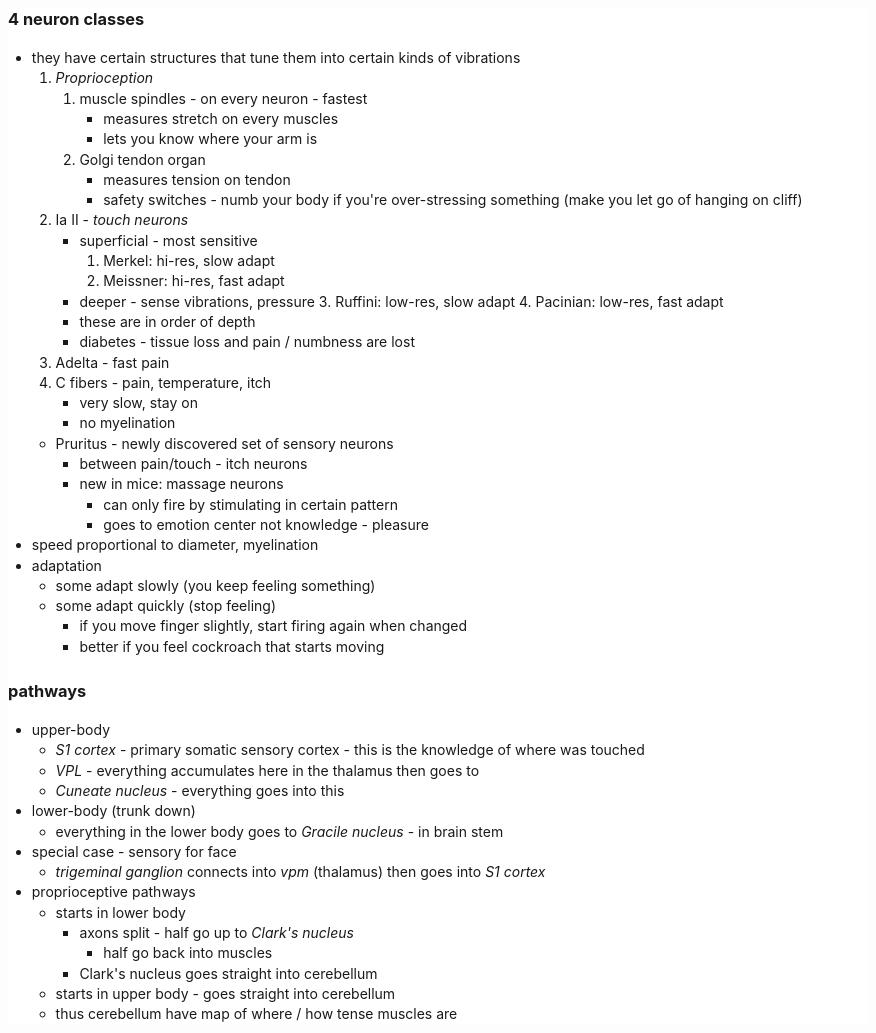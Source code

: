 ### 4 neuron classes
- they have certain structures that tune them into certain kinds of vibrations
	1. *Proprioception*
		1. muscle spindles - on every neuron - fastest
			- measures stretch on every muscles
			- lets you know where your arm is
		2. Golgi tendon organ
			- measures tension on tendon
			- safety switches - numb your body if you're over-stressing something (make you let go of hanging on cliff)
	2. Ia II - *touch neurons*
		- superficial - most sensitive
			1. Merkel: hi-res, slow adapt
			2. Meissner: hi-res, fast adapt
		- deeper - sense vibrations, pressure
			3. Ruffini: low-res, slow adapt
			4. Pacinian: low-res, fast adapt
		- these are in order of depth
		- diabetes - tissue loss and pain / numbness are lost
	3. Adelta - fast pain
	4. C fibers - pain, temperature, itch
		- very slow, stay on
		- no myelination
	-  Pruritus - newly discovered set of sensory neurons
		- between pain/touch - itch neurons
		- new in mice: massage neurons
			- can only fire by stimulating in certain pattern
			- goes to emotion center not knowledge - pleasure
- speed proportional to diameter, myelination
- adaptation 
	- some adapt slowly (you keep feeling something)
	- some adapt quickly (stop feeling)
		- if you move finger slightly, start firing again when changed
		- better if you feel cockroach that starts moving

### pathways
- upper-body
	- *S1 cortex* - primary somatic sensory cortex - this is the knowledge of where was touched
	- *VPL* - everything accumulates here in the thalamus then goes to 
	- *Cuneate nucleus* - everything goes into this
- lower-body (trunk down)
	- everything in the lower body goes to *Gracile nucleus* - in brain stem
- special case - sensory for face
	- *trigeminal ganglion* connects into *vpm* (thalamus) then goes into *S1 cortex*
- proprioceptive pathways
	- starts in lower body
		- axons split - half go up to *Clark's nucleus*
			- half go back into muscles
		- Clark's nucleus goes straight into cerebellum
	- starts in upper body - goes straight into cerebellum
	- thus cerebellum have map of where / how tense muscles are
